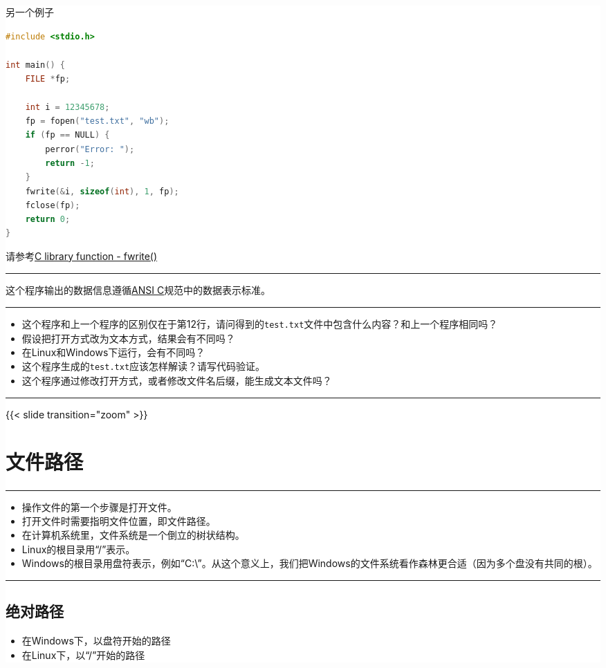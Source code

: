 另一个例子
```C {linenos=inline,hl_lines=12}
#include <stdio.h>

int main() {
	FILE *fp;

	int i = 12345678;
	fp = fopen("test.txt", "wb");
	if (fp == NULL) {
		perror("Error: ");
		return -1;
	}
	fwrite(&i, sizeof(int), 1, fp);
	fclose(fp);
	return 0;
}
```
请参考[C library function - fwrite()](https://www.tutorialspoint.com/c_standard_library/c_function_fwrite.htm)

---

这个程序输出的数据信息遵循[ANSI C](https://en.wikipedia.org/wiki/ANSI_C)规范中的数据表示标准。

---

- 这个程序和上一个程序的区别仅在于第12行，请问得到的`test.txt`文件中包含什么内容？和上一个程序相同吗？
- 假设把打开方式改为文本方式，结果会有不同吗？
- 在Linux和Windows下运行，会有不同吗？
- 这个程序生成的`test.txt`应该怎样解读？请写代码验证。
- 这个程序通过修改打开方式，或者修改文件名后缀，能生成文本文件吗？

---

{{< slide transition="zoom" >}}

# 文件路径

---

- 操作文件的第一个步骤是打开文件。
- 打开文件时需要指明文件位置，即文件路径。
- 在计算机系统里，文件系统是一个倒立的树状结构。
- Linux的根目录用“/”表示。
- Windows的根目录用盘符表示，例如“C:\”。从这个意义上，我们把Windows的文件系统看作森林更合适（因为多个盘没有共同的根）。

---

## 绝对路径
- 在Windows下，以盘符开始的路径
- 在Linux下，以“/”开始的路径
